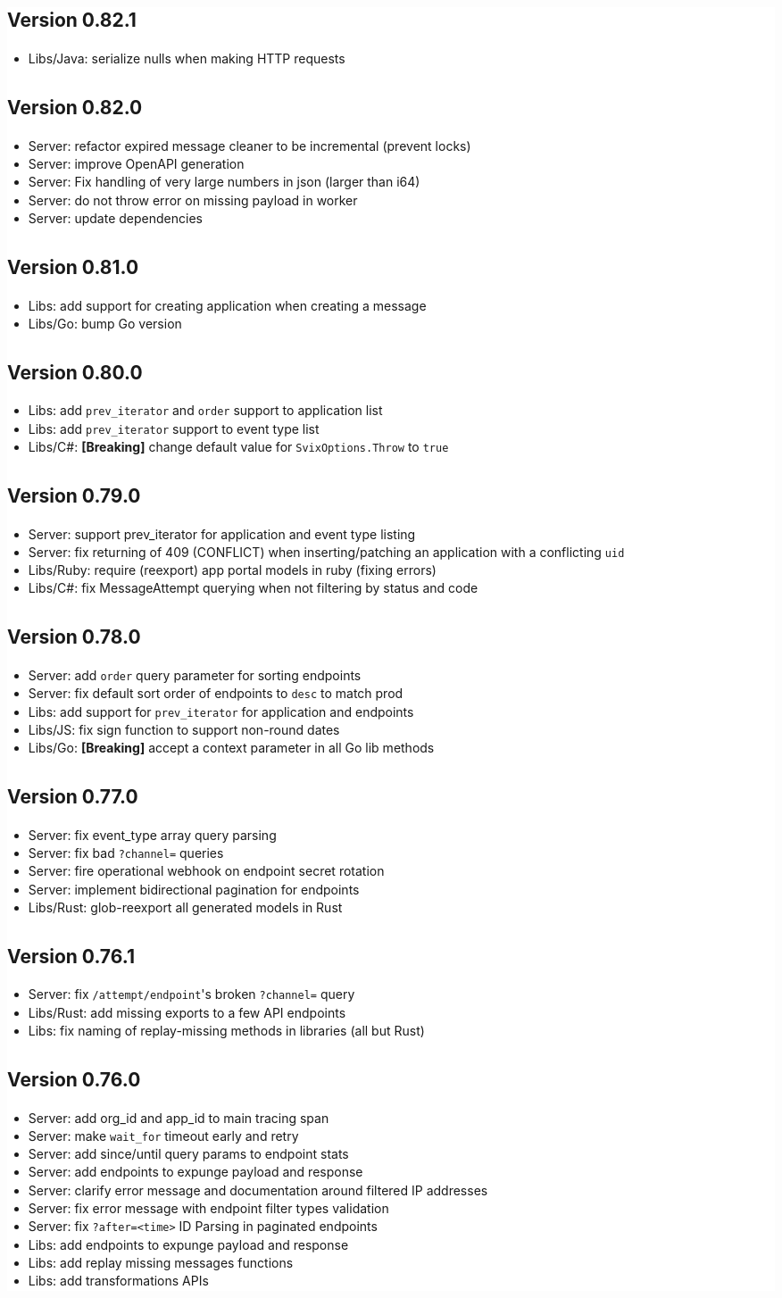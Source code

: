 ## Version 0.82.1
* Libs/Java: serialize nulls when making HTTP requests

## Version 0.82.0
* Server: refactor expired message cleaner to be incremental (prevent locks)
* Server: improve OpenAPI generation
* Server: Fix handling of very large numbers in json (larger than i64)
* Server: do not throw error on missing payload in worker
* Server: update dependencies

## Version 0.81.0
* Libs: add support for creating application when creating a message
* Libs/Go: bump Go version

## Version 0.80.0
* Libs: add `prev_iterator` and `order` support to application list
* Libs: add `prev_iterator` support to event type list
* Libs/C#: **[Breaking]** change default value for `SvixOptions.Throw` to `true`

## Version 0.79.0
* Server: support prev_iterator for application and event type listing
* Server: fix returning of 409 (CONFLICT) when inserting/patching an application with a conflicting `uid`
* Libs/Ruby: require (reexport) app portal models in ruby (fixing errors)
* Libs/C#: fix MessageAttempt querying when not filtering by status and code

## Version 0.78.0
* Server: add `order` query parameter for sorting endpoints
* Server: fix default sort order of endpoints to `desc` to match prod
* Libs: add support for `prev_iterator` for application and endpoints
* Libs/JS: fix sign function to support non-round dates
* Libs/Go: **[Breaking]** accept a context parameter in all Go lib methods

## Version 0.77.0
* Server: fix event_type array query parsing
* Server: fix bad `?channel=` queries
* Server: fire operational webhook on endpoint secret rotation
* Server: implement bidirectional pagination for endpoints
* Libs/Rust: glob-reexport all generated models in Rust

## Version 0.76.1
* Server: fix `/attempt/endpoint`'s broken `?channel=` query
* Libs/Rust: add missing exports to a few API endpoints
* Libs: fix naming of replay-missing methods in libraries (all but Rust)

## Version 0.76.0
* Server: add org_id and app_id to main tracing span
* Server: make `wait_for` timeout early and retry
* Server: add since/until query params to endpoint stats
* Server: add endpoints to expunge payload and response
* Server: clarify error message and documentation around filtered IP addresses
* Server: fix error message with endpoint filter types validation
* Server: fix `?after=<time>` ID Parsing in paginated endpoints
* Libs: add endpoints to expunge payload and response
* Libs: add replay missing messages functions
* Libs: add transformations APIs


[#1568]: https://github.com/svix/svix-webhooks/pull/1568
[#1571]: https://github.com/svix/svix-webhooks/pull/1571
[#1584]: https://github.com/svix/svix-webhooks/pull/1584
[#1585]: https://github.com/svix/svix-webhooks/pull/1585
[#1587]: https://github.com/svix/svix-webhooks/pull/1587
[#1556]: https://github.com/svix/svix-webhooks/pull/1556
[#1557]: https://github.com/svix/svix-webhooks/pull/1557
[#1538]: https://github.com/svix/svix-webhooks/pull/1538
[#1543]: https://github.com/svix/svix-webhooks/pull/1543
[#1539]: https://github.com/svix/svix-webhooks/pull/1539
[#1540]: https://github.com/svix/svix-webhooks/pull/1540
[#1541]: https://github.com/svix/svix-webhooks/pull/1541
[#1544]: https://github.com/svix/svix-webhooks/pull/1544
[#1545]: https://github.com/svix/svix-webhooks/pull/1545
[#1546]: https://github.com/svix/svix-webhooks/pull/1546
[#1549]: https://github.com/svix/svix-webhooks/pull/1549
[#1530]: https://github.com/svix/svix-webhooks/pull/1530
[#1531]: https://github.com/svix/svix-webhooks/pull/1531
[#1533]: https://github.com/svix/svix-webhooks/pull/1533
[#1534]: https://github.com/svix/svix-webhooks/pull/1534
[#1535]: https://github.com/svix/svix-webhooks/pull/1535